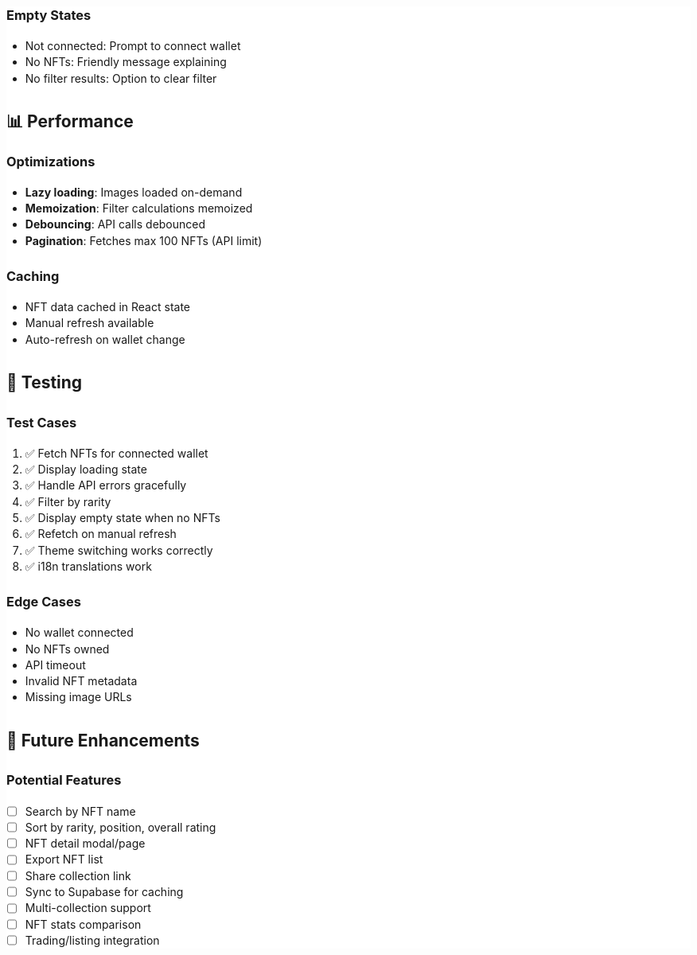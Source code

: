 ### Empty States
- Not connected: Prompt to connect wallet
- No NFTs: Friendly message explaining
- No filter results: Option to clear filter

## 📊 Performance

### Optimizations
- **Lazy loading**: Images loaded on-demand
- **Memoization**: Filter calculations memoized
- **Debouncing**: API calls debounced
- **Pagination**: Fetches max 100 NFTs (API limit)

### Caching
- NFT data cached in React state
- Manual refresh available
- Auto-refresh on wallet change

## 🧪 Testing

### Test Cases
1. ✅ Fetch NFTs for connected wallet
2. ✅ Display loading state
3. ✅ Handle API errors gracefully
4. ✅ Filter by rarity
5. ✅ Display empty state when no NFTs
6. ✅ Refetch on manual refresh
7. ✅ Theme switching works correctly
8. ✅ i18n translations work

### Edge Cases
- No wallet connected
- No NFTs owned
- API timeout
- Invalid NFT metadata
- Missing image URLs

## 📝 Future Enhancements

### Potential Features
- [ ] Search by NFT name
- [ ] Sort by rarity, position, overall rating
- [ ] NFT detail modal/page
- [ ] Export NFT list
- [ ] Share collection link
- [ ] Sync to Supabase for caching
- [ ] Multi-collection support
- [ ] NFT stats comparison
- [ ] Trading/listing integration
